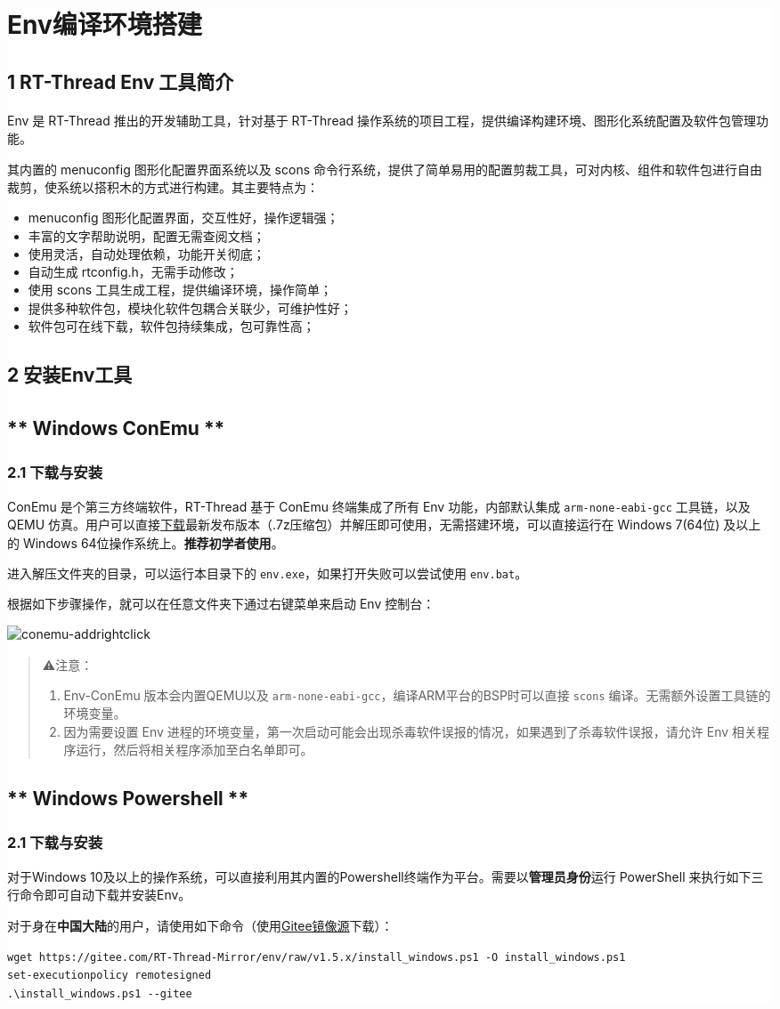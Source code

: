 # Env编译环境搭建

## 1 RT-Thread Env 工具简介

Env 是 RT-Thread 推出的开发辅助工具，针对基于 RT-Thread 操作系统的项目工程，提供编译构建环境、图形化系统配置及软件包管理功能。

其内置的 menuconfig 图形化配置界面系统以及 scons 命令行系统，提供了简单易用的配置剪裁工具，可对内核、组件和软件包进行自由裁剪，使系统以搭积木的方式进行构建。其主要特点为：

- menuconfig 图形化配置界面，交互性好，操作逻辑强；
- 丰富的文字帮助说明，配置无需查阅文档；
- 使用灵活，自动处理依赖，功能开关彻底；
- 自动生成 rtconfig.h，无需手动修改；
- 使用 scons 工具生成工程，提供编译环境，操作简单；
- 提供多种软件包，模块化软件包耦合关联少，可维护性好；
- 软件包可在线下载，软件包持续集成，包可靠性高；

## 2 安装Env工具



## ** Windows ConEmu **

### 2.1 下载与安装

ConEmu 是个第三方终端软件，RT-Thread 基于 ConEmu 终端集成了所有 Env 功能，内部默认集成 `arm-none-eabi-gcc` 工具链，以及 QEMU 仿真。用户可以直接[下载](https://www.rt-thread.org/download.html#download-rt-thread-env-tool)最新发布版本（.7z压缩包）并解压即可使用，无需搭建环境，可以直接运行在 Windows 7(64位) 及以上的 Windows 64位操作系统上。**推荐初学者使用**。

进入解压文件夹的目录，可以运行本目录下的 `env.exe`，如果打开失败可以尝试使用 `env.bat`。

根据如下步骤操作，就可以在任意文件夹下通过右键菜单来启动 Env 控制台：

![conemu-addrightclick](./figures/env/conemu-addrightclick.png)

> ⚠️注意：
>
> 1. Env-ConEmu 版本会内置QEMU以及 `arm-none-eabi-gcc`，编译ARM平台的BSP时可以直接 `scons` 编译。无需额外设置工具链的环境变量。
> 2. 因为需要设置 Env 进程的环境变量，第一次启动可能会出现杀毒软件误报的情况，如果遇到了杀毒软件误报，请允许 Env 相关程序运行，然后将相关程序添加至白名单即可。


## ** Windows Powershell **

### 2.1 下载与安装

对于Windows 10及以上的操作系统，可以直接利用其内置的Powershell终端作为平台。需要以**管理员身份**运行 PowerShell 来执行如下三行命令即可自动下载并安装Env。

对于身在**中国大陆**的用户，请使用如下命令（使用[Gitee镜像源](https://gitee.com/RT-Thread-Mirror/env)下载）：

``` shell
wget https://gitee.com/RT-Thread-Mirror/env/raw/v1.5.x/install_windows.ps1 -O install_windows.ps1
set-executionpolicy remotesigned
.\install_windows.ps1 --gitee
```
